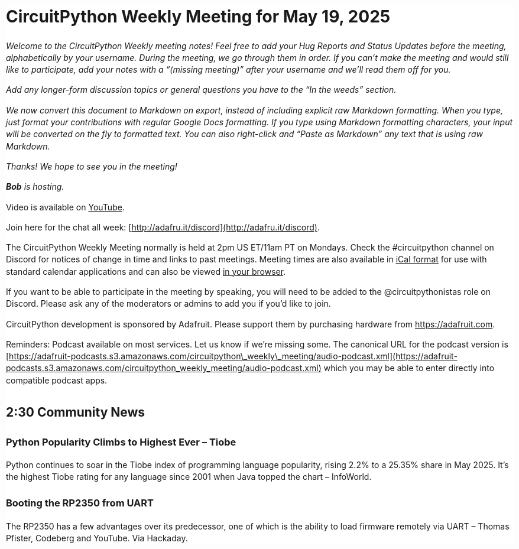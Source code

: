 # CircuitPython Weekly Meeting for May 19, 2025

*Welcome to the CircuitPython Weekly meeting notes\! Feel free to add your Hug Reports and Status Updates before the meeting, alphabetically by your username. During the meeting, we go through them in order. If you can’t make the meeting and would still like to participate, add your notes with a “(missing meeting)” after your username and we’ll read them off for you.* 

*Add any longer-form discussion topics or general questions you have to the “In the weeds” section.* 

*We now convert this document to Markdown on export, instead of including explicit raw Markdown formatting. When you type, just format your contributions with regular Google Docs formatting. If you type using Markdown formatting characters, your input will be converted on the fly to formatted text. You can also right-click and “Paste as Markdown” any text that is using raw Markdown.*

*Thanks\! We hope to see you in the meeting\!*

***Bob** is hosting.*

Video is available on [YouTube](https://youtu.be/BjsOG3WdIaQ).

Join here for the chat all week: [http://adafru.it/discord](http://adafru.it/discord).

The CircuitPython Weekly Meeting normally is held at 2pm US ET/11am PT on Mondays. Check the \#circuitpython channel on Discord for notices of change in time and links to past meetings. Meeting times are also available in [iCal format](https://raw.githubusercontent.com/adafruit/adafruit-circuitpython-weekly-meeting/master/meeting.ical) for use with standard calendar applications and can also be viewed [in your browser](https://open-web-calendar.hosted.quelltext.eu/calendar.html?url=https%3A%2F%2Fraw.githubusercontent.com%2Fadafruit%2Fadafruit-circuitpython-weekly-meeting%2Fmain%2Fmeeting.ical&title=CircuitPython%20Meeting%20Schedule&tab=agenda&tabs=month&tabs=agenda).

If you want to be able to participate in the meeting by speaking, you will need to be added to the @circuitpythonistas role on Discord. Please ask any of the moderators or admins to add you if you’d like to join.

CircuitPython development is sponsored by Adafruit. Please support them by purchasing hardware from https://adafruit.com.

Reminders: Podcast available on most services. Let us know if we’re missing some. The canonical URL for the podcast version is [https://adafruit-podcasts.s3.amazonaws.com/circuitpython\_weekly\_meeting/audio-podcast.xml](https://adafruit-podcasts.s3.amazonaws.com/circuitpython_weekly_meeting/audio-podcast.xml) which you may be able to enter directly into compatible podcast apps.

## 2:30  Community News

### Python Popularity Climbs to Highest Ever – Tiobe

Python continues to soar in the Tiobe index of programming language popularity, rising 2.2% to a 25.35% share in May 2025\. It’s the highest Tiobe rating for any language since 2001 when Java topped the chart – InfoWorld.

### Booting the RP2350 from UART

The RP2350 has a few advantages over its predecessor, one of which is the ability to load firmware remotely via UART – Thomas Pfister, Codeberg and YouTube. Via Hackaday.
